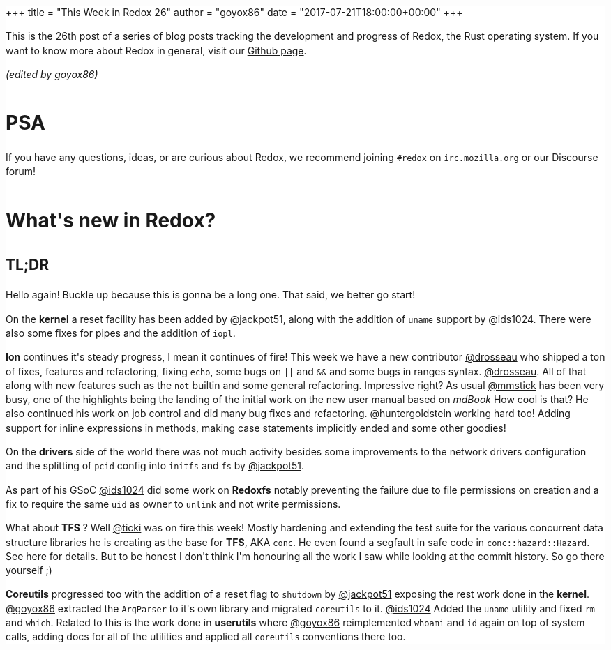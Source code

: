+++
title = "This Week in Redox 26"
author = "goyox86"
date = "2017-07-21T18:00:00+00:00"
+++

This is the 26th post of a series of blog posts tracking the development and progress of Redox, the Rust operating system. If you want to know more about Redox in general, visit our [Github page](https://github.com/redox-os/redox).

*(edited by goyox86)*

# PSA

If you have any questions, ideas, or are curious about Redox, we recommend joining `#redox` on `irc.mozilla.org` or [our Discourse forum](https://discourse.redox-os.org/)!

# What's new in Redox?

## TL;DR

Hello again! Buckle up because this is gonna be a long one.  That said, we better go start!

On the **kernel** a reset facility has been added by [@jackpot51](https://github.com/jackpot51), along with the addition of `uname` support by  [@ids1024](https://github.com/ids1024). There were also some fixes for pipes and the addition of `iopl`.  

**Ion** continues it's steady progress, I mean it continues of fire! This week we have a new contributor [@drosseau](https://github.com/drosseau) who shipped a ton of fixes, features and refactoring, fixing `echo`, some bugs on `||` and `&&` and some bugs in ranges syntax. [@drosseau](https://github.com/drosseau). All of that along with new features such as the `not` builtin and some general refactoring. Impressive right? As usual [@mmstick](https://github.com/mmstick) has been very busy, one of the highlights being the landing of the initial work on the new user manual based on *mdBook* How cool is that? He also continued his work on job control and did many bug fixes and refactoring. [@huntergoldstein](https://github.com/huntergoldstein) working hard too! Adding support for inline expressions in methods,  making case statements implicitly ended and some other goodies!

On the **drivers** side of the world there was not much activity besides some improvements to the network drivers configuration and the splitting of  `pcid` config into `initfs` and `fs` by [@jackpot51](https://github.com/jackpot51). 

As part of his GSoC  [@ids1024](https://github.com/ids1024)  did some work on **Redoxfs** notably preventing the failure due to file permissions on creation and a fix to require the same `uid` as owner to `unlink` and  not write permissions.

What about **TFS** ? Well [@ticki](https://github.com/ticki) was on fire this week! Mostly hardening and extending the test suite for the various concurrent data structure libraries he is creating as the base for **TFS**, AKA `conc`. He even found a segfault in safe code in `conc::hazard::Hazard`. See [here](https://github.com/redox-os/tfs/commit/b7e7983542bd7e830d46ee3535c4324b056c4270) for details. But to be honest I don't think I'm honouring all the work I saw while looking at the commit history. So go there yourself ;)

**Coreutils** progressed too with the addition of a reset flag to `shutdown` by [@jackpot51](https://github.com/jackpot51) exposing the rest work done in the **kernel**.  [@goyox86](https://github.com/goyox86) extracted the `ArgParser` to it's own library and migrated `coreutils` to it. [@ids1024](https://github.com/ids1024) Added the `uname` utility and fixed `rm` and `which`. Related to this is the work done in **userutils** where [@goyox86](https://github.com/goyox86) reimplemented `whoami` and `id` again on top of system calls, adding docs for all of the utilities and applied all `coreutils` conventions there too.
